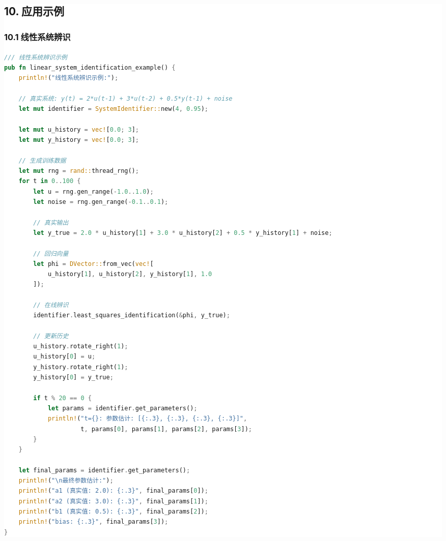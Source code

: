 ## 10. 应用示例

### 10.1 线性系统辨识

```rust
/// 线性系统辨识示例
pub fn linear_system_identification_example() {
    println!("线性系统辨识示例:");
    
    // 真实系统: y(t) = 2*u(t-1) + 3*u(t-2) + 0.5*y(t-1) + noise
    let mut identifier = SystemIdentifier::new(4, 0.95);
    
    let mut u_history = vec![0.0; 3];
    let mut y_history = vec![0.0; 3];
    
    // 生成训练数据
    let mut rng = rand::thread_rng();
    for t in 0..100 {
        let u = rng.gen_range(-1.0..1.0);
        let noise = rng.gen_range(-0.1..0.1);
        
        // 真实输出
        let y_true = 2.0 * u_history[1] + 3.0 * u_history[2] + 0.5 * y_history[1] + noise;
        
        // 回归向量
        let phi = DVector::from_vec(vec![
            u_history[1], u_history[2], y_history[1], 1.0
        ]);
        
        // 在线辨识
        identifier.least_squares_identification(&phi, y_true);
        
        // 更新历史
        u_history.rotate_right(1);
        u_history[0] = u;
        y_history.rotate_right(1);
        y_history[0] = y_true;
        
        if t % 20 == 0 {
            let params = identifier.get_parameters();
            println!("t={}: 参数估计: [{:.3}, {:.3}, {:.3}, {:.3}]", 
                     t, params[0], params[1], params[2], params[3]);
        }
    }
    
    let final_params = identifier.get_parameters();
    println!("\n最终参数估计:");
    println!("a1 (真实值: 2.0): {:.3}", final_params[0]);
    println!("a2 (真实值: 3.0): {:.3}", final_params[1]);
    println!("b1 (真实值: 0.5): {:.3}", final_params[2]);
    println!("bias: {:.3}", final_params[3]);
}
```
